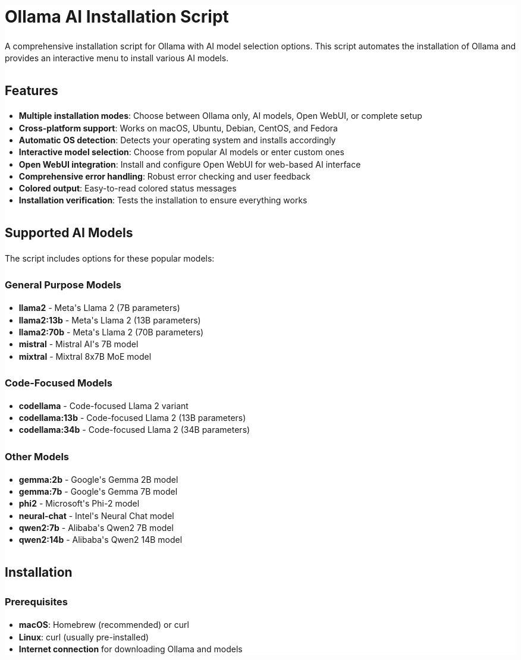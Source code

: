 # Ollama AI Installation Script

A comprehensive installation script for Ollama with AI model selection options. This script automates the installation of Ollama and provides an interactive menu to install various AI models.

## Features

- **Multiple installation modes**: Choose between Ollama only, AI models, Open WebUI, or complete setup
- **Cross-platform support**: Works on macOS, Ubuntu, Debian, CentOS, and Fedora
- **Automatic OS detection**: Detects your operating system and installs accordingly
- **Interactive model selection**: Choose from popular AI models or enter custom ones
- **Open WebUI integration**: Install and configure Open WebUI for web-based AI interface
- **Comprehensive error handling**: Robust error checking and user feedback
- **Colored output**: Easy-to-read colored status messages
- **Installation verification**: Tests the installation to ensure everything works

## Supported AI Models

The script includes options for these popular models:

### General Purpose Models
- **llama2** - Meta's Llama 2 (7B parameters)
- **llama2:13b** - Meta's Llama 2 (13B parameters)
- **llama2:70b** - Meta's Llama 2 (70B parameters)
- **mistral** - Mistral AI's 7B model
- **mixtral** - Mixtral 8x7B MoE model

### Code-Focused Models
- **codellama** - Code-focused Llama 2 variant
- **codellama:13b** - Code-focused Llama 2 (13B parameters)
- **codellama:34b** - Code-focused Llama 2 (34B parameters)

### Other Models
- **gemma:2b** - Google's Gemma 2B model
- **gemma:7b** - Google's Gemma 7B model
- **phi2** - Microsoft's Phi-2 model
- **neural-chat** - Intel's Neural Chat model
- **qwen2:7b** - Alibaba's Qwen2 7B model
- **qwen2:14b** - Alibaba's Qwen2 14B model

## Installation

### Prerequisites

- **macOS**: Homebrew (recommended) or curl
- **Linux**: curl (usually pre-installed)
- **Internet connection** for downloading Ollama and models
